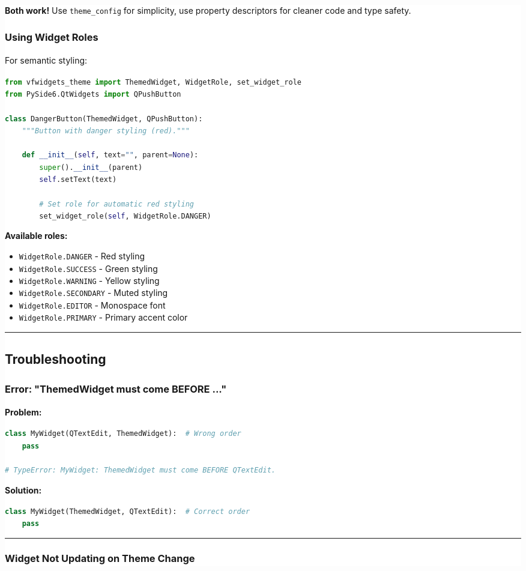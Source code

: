 **Both work!** Use `theme_config` for simplicity, use property descriptors for cleaner code and type safety.

### Using Widget Roles

For semantic styling:

```python
from vfwidgets_theme import ThemedWidget, WidgetRole, set_widget_role
from PySide6.QtWidgets import QPushButton

class DangerButton(ThemedWidget, QPushButton):
    """Button with danger styling (red)."""

    def __init__(self, text="", parent=None):
        super().__init__(parent)
        self.setText(text)

        # Set role for automatic red styling
        set_widget_role(self, WidgetRole.DANGER)
```

**Available roles:**
- `WidgetRole.DANGER` - Red styling
- `WidgetRole.SUCCESS` - Green styling
- `WidgetRole.WARNING` - Yellow styling
- `WidgetRole.SECONDARY` - Muted styling
- `WidgetRole.EDITOR` - Monospace font
- `WidgetRole.PRIMARY` - Primary accent color

---

## Troubleshooting

### Error: "ThemedWidget must come BEFORE ..."

**Problem:**
```python
class MyWidget(QTextEdit, ThemedWidget):  # Wrong order
    pass

# TypeError: MyWidget: ThemedWidget must come BEFORE QTextEdit.
```

**Solution:**
```python
class MyWidget(ThemedWidget, QTextEdit):  # Correct order
    pass
```

---

### Widget Not Updating on Theme Change
